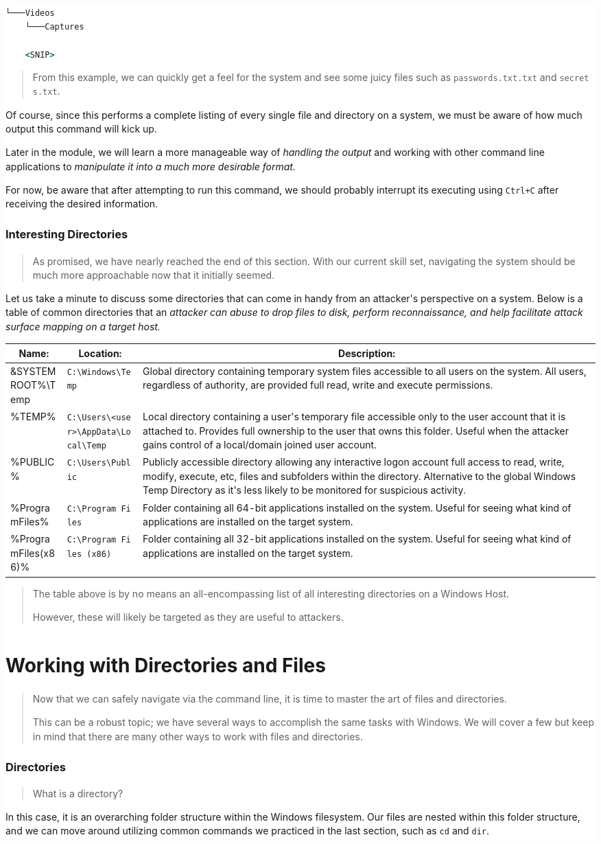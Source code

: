 ```cmd
└───Videos
    └───Captures

    <SNIP>
```

> From this example, we can quickly get a feel for the system and see some juicy files such as `passwords.txt.txt` and `secrets.txt`.

Of course, since this performs a complete listing of every single file and directory on a system, we must be aware of how much output this command will kick up.

Later in the module, we will learn a more manageable way of *handling the output* and working with other command line applications to *manipulate it into a much more desirable format.* 

For now, be aware that after attempting to run this command, we should probably interrupt its executing using `Ctrl+C` after receiving the desired information.
### Interesting Directories

> As promised, we have nearly reached the end of this section. With our current skill set, navigating the system should be much more approachable now that it initially seemed. 

Let us take a minute to discuss some directories that can come in handy from an attacker's perspective on a system. Below is a table of common directories that an *attacker can abuse to drop files to disk, perform reconnaissance, and help facilitate attack surface mapping on a target host.*

| Name:               | Location:                            | Description:                                                                                                                                                                                                                                                                    |
| ------------------- | ------------------------------------ | ------------------------------------------------------------------------------------------------------------------------------------------------------------------------------------------------------------------------------------------------------------------------------- |
| &SYSTEMROOT%\Temp   | `C:\Windows\Temp`                    | Global directory containing temporary system files accessible to all users on the system. All users, regardless of authority, are provided full read, write and execute permissions.                                                                                            |
| %TEMP%              | `C:\Users\<user>\AppData\Local\Temp` | Local directory containing a user's temporary file accessible only to the user account that it is attached to. Provides full ownership to the user that owns this folder. Useful when the attacker gains control of a local/domain joined user account.                         |
| %PUBLIC%            | `C:\Users\Public`                    | Publicly accessible directory allowing any interactive logon account full access to read, write, modify, execute, etc, files and subfolders within the directory. Alternative to the global Windows Temp Directory as it's less likely to be monitored for suspicious activity. |
| %ProgramFiles%      | `C:\Program Files`                   | Folder containing all 64-bit applications installed on the system. Useful for seeing what kind of applications are installed on the target system.                                                                                                                              |
| %ProgramFiles(x86)% | `C:\Program Files (x86)`             | Folder containing all 32-bit applications installed on the system. Useful for seeing what kind of applications are installed on the target system.                                                                                                                              |
> The table above is by no means an all-encompassing list of all interesting directories on a Windows Host.
> 
> 	However, these will likely be targeted as they are useful to attackers. 
# Working with Directories and Files

> Now that we can safely navigate via the command line, it is time to master the art of files and directories.
> 
> 	This can be a robust topic; we have several ways to accomplish the same tasks with Windows. We will cover a few but keep in mind that there are many other ways to work with files and directories.
### Directories

> What is a directory?

In this case, it is an overarching folder structure within the Windows filesystem. Our files are nested within this folder structure, and we can move around utilizing common commands we practiced in the last section, such as `cd` and `dir`. 
